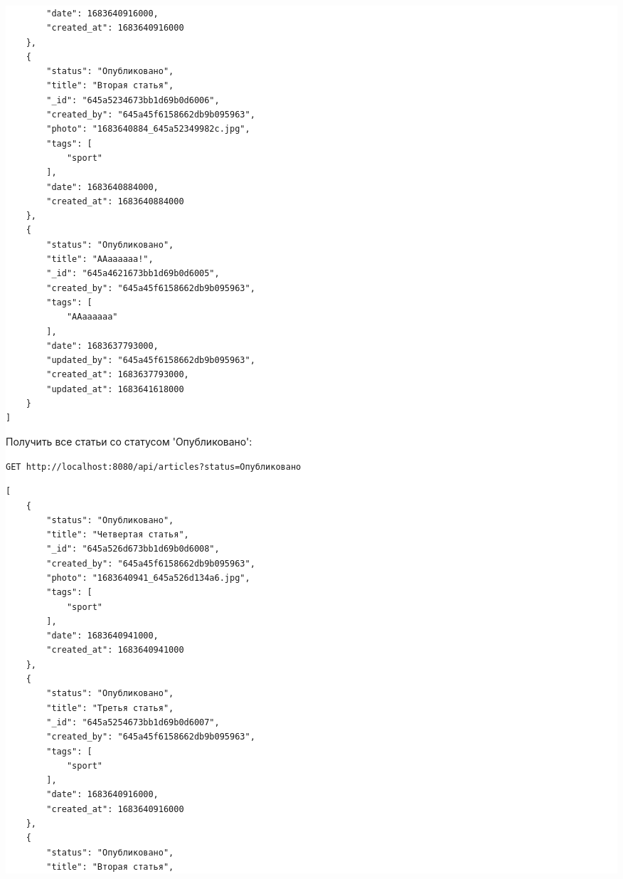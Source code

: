~~~
        "date": 1683640916000,
        "created_at": 1683640916000
    },
    {
        "status": "Опубликовано",
        "title": "Вторая статья",
        "_id": "645a5234673bb1d69b0d6006",
        "created_by": "645a45f6158662db9b095963",
        "photo": "1683640884_645a52349982c.jpg",
        "tags": [
            "sport"
        ],
        "date": 1683640884000,
        "created_at": 1683640884000
    },
    {
        "status": "Опубликовано",
        "title": "AAaaaaaa!",
        "_id": "645a4621673bb1d69b0d6005",
        "created_by": "645a45f6158662db9b095963",
        "tags": [
            "AAaaaaaa"
        ],
        "date": 1683637793000,
        "updated_by": "645a45f6158662db9b095963",
        "created_at": 1683637793000,
        "updated_at": 1683641618000
    }
]
~~~

Получить все статьи со статусом 'Опубликовано':
~~~
GET http://localhost:8080/api/articles?status=Опубликовано
~~~

~~~
[
    {
        "status": "Опубликовано",
        "title": "Четвертая статья",
        "_id": "645a526d673bb1d69b0d6008",
        "created_by": "645a45f6158662db9b095963",
        "photo": "1683640941_645a526d134a6.jpg",
        "tags": [
            "sport"
        ],
        "date": 1683640941000,
        "created_at": 1683640941000
    },
    {
        "status": "Опубликовано",
        "title": "Третья статья",
        "_id": "645a5254673bb1d69b0d6007",
        "created_by": "645a45f6158662db9b095963",
        "tags": [
            "sport"
        ],
        "date": 1683640916000,
        "created_at": 1683640916000
    },
    {
        "status": "Опубликовано",
        "title": "Вторая статья",
~~~